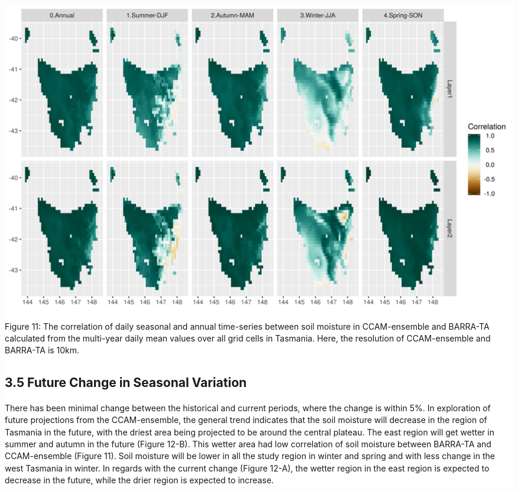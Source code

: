 ![Figure 11](https://github.com/ZiliangTian/Manuscript/blob/master/Figure11.png)

Figure 11: The correlation of daily seasonal and annual time-series between soil moisture in CCAM-ensemble and BARRA-TA calculated from the multi-year daily mean values over all grid cells in Tasmania. Here, the resolution of CCAM-ensemble and BARRA-TA is 10km.

## 3.5	Future Change in Seasonal Variation
There has been minimal change between the historical and current periods, where the change is within 5%. In exploration of future projections from the CCAM-ensemble, the general trend indicates that the soil moisture will decrease in the region of Tasmania in the future, with the driest area being projected to be around the central plateau. The east region will get wetter in summer and autumn in the future (Figure 12-B). This wetter area had low correlation of soil moisture between BARRA-TA and CCAM-ensemble (Figure 11). Soil moisture will be lower in all the study region in winter and spring and with less change in the west Tasmania in winter. In regards with the current change (Figure 12-A), the wetter region in the east region is expected to decrease in the future, while the drier region is expected to increase.
